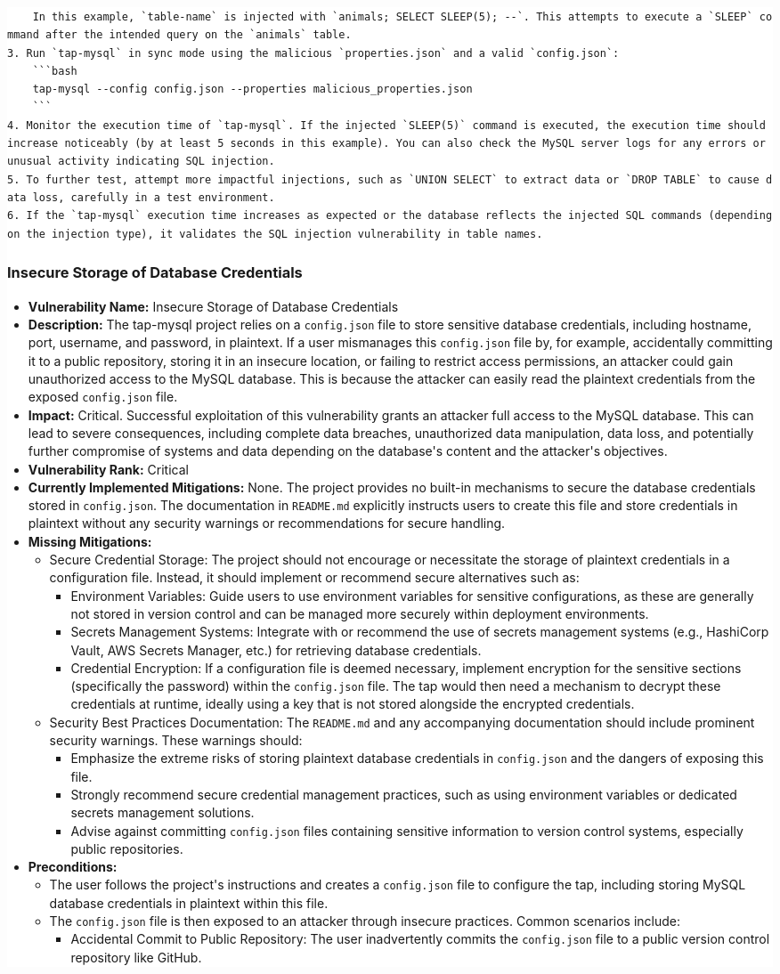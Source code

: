         In this example, `table-name` is injected with `animals; SELECT SLEEP(5); --`. This attempts to execute a `SLEEP` command after the intended query on the `animals` table.
    3. Run `tap-mysql` in sync mode using the malicious `properties.json` and a valid `config.json`:
        ```bash
        tap-mysql --config config.json --properties malicious_properties.json
        ```
    4. Monitor the execution time of `tap-mysql`. If the injected `SLEEP(5)` command is executed, the execution time should increase noticeably (by at least 5 seconds in this example). You can also check the MySQL server logs for any errors or unusual activity indicating SQL injection.
    5. To further test, attempt more impactful injections, such as `UNION SELECT` to extract data or `DROP TABLE` to cause data loss, carefully in a test environment.
    6. If the `tap-mysql` execution time increases as expected or the database reflects the injected SQL commands (depending on the injection type), it validates the SQL injection vulnerability in table names.

### Insecure Storage of Database Credentials

- **Vulnerability Name:** Insecure Storage of Database Credentials
- **Description:**
    The tap-mysql project relies on a `config.json` file to store sensitive database credentials, including hostname, port, username, and password, in plaintext. If a user mismanages this `config.json` file by, for example, accidentally committing it to a public repository, storing it in an insecure location, or failing to restrict access permissions, an attacker could gain unauthorized access to the MySQL database. This is because the attacker can easily read the plaintext credentials from the exposed `config.json` file.
- **Impact:**
    Critical. Successful exploitation of this vulnerability grants an attacker full access to the MySQL database. This can lead to severe consequences, including complete data breaches, unauthorized data manipulation, data loss, and potentially further compromise of systems and data depending on the database's content and the attacker's objectives.
- **Vulnerability Rank:** Critical
- **Currently Implemented Mitigations:**
    None. The project provides no built-in mechanisms to secure the database credentials stored in `config.json`. The documentation in `README.md` explicitly instructs users to create this file and store credentials in plaintext without any security warnings or recommendations for secure handling.
- **Missing Mitigations:**
    - Secure Credential Storage: The project should not encourage or necessitate the storage of plaintext credentials in a configuration file. Instead, it should implement or recommend secure alternatives such as:
        - Environment Variables:  Guide users to use environment variables for sensitive configurations, as these are generally not stored in version control and can be managed more securely within deployment environments.
        - Secrets Management Systems:  Integrate with or recommend the use of secrets management systems (e.g., HashiCorp Vault, AWS Secrets Manager, etc.) for retrieving database credentials.
        - Credential Encryption: If a configuration file is deemed necessary, implement encryption for the sensitive sections (specifically the password) within the `config.json` file. The tap would then need a mechanism to decrypt these credentials at runtime, ideally using a key that is not stored alongside the encrypted credentials.
    - Security Best Practices Documentation: The `README.md` and any accompanying documentation should include prominent security warnings. These warnings should:
        - Emphasize the extreme risks of storing plaintext database credentials in `config.json` and the dangers of exposing this file.
        - Strongly recommend secure credential management practices, such as using environment variables or dedicated secrets management solutions.
        - Advise against committing `config.json` files containing sensitive information to version control systems, especially public repositories.
- **Preconditions:**
    - The user follows the project's instructions and creates a `config.json` file to configure the tap, including storing MySQL database credentials in plaintext within this file.
    - The `config.json` file is then exposed to an attacker through insecure practices. Common scenarios include:
        - Accidental Commit to Public Repository: The user inadvertently commits the `config.json` file to a public version control repository like GitHub.